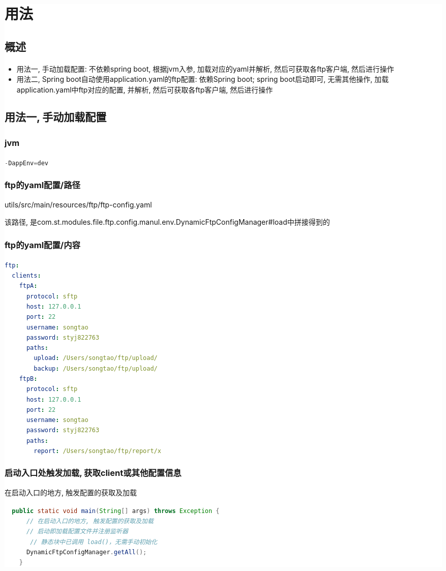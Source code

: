 # 用法

## 概述

- 用法一, 手动加载配置: 不依赖spring boot, 根据jvm入参, 加载对应的yaml并解析, 然后可获取各ftp客户端, 然后进行操作
- 用法二, Spring boot自动使用application.yaml的ftp配置: 依赖Spring boot; spring boot启动即可, 无需其他操作, 加载application.yaml中ftp对应的配置, 并解析, 然后可获取各ftp客户端, 然后进行操作

## 用法一, 手动加载配置

### jvm

```java
-DappEnv=dev
```

### ftp的yaml配置/路径

utils/src/main/resources/ftp/ftp-config.yaml

该路径, 是com.st.modules.file.ftp.config.manul.env.DynamicFtpConfigManager#load中拼接得到的

### ftp的yaml配置/内容

```yaml
ftp:
  clients:
    ftpA:
      protocol: sftp
      host: 127.0.0.1
      port: 22
      username: songtao
      password: styj822763
      paths:
        upload: /Users/songtao/ftp/upload/
        backup: /Users/songtao/ftp/upload/
    ftpB:
      protocol: sftp
      host: 127.0.0.1
      port: 22
      username: songtao
      password: styj822763
      paths:
        report: /Users/songtao/ftp/report/x
```

### 启动入口处触发加载, 获取client或其他配置信息

在启动入口的地方, 触发配置的获取及加载 

```java
  public static void main(String[] args) throws Exception {
      // 在启动入口的地方, 触发配置的获取及加载 
      // 启动即加载配置文件并注册监听器
       // 静态块中已调用 load()，无需手动初始化
      DynamicFtpConfigManager.getAll();
    }
```
